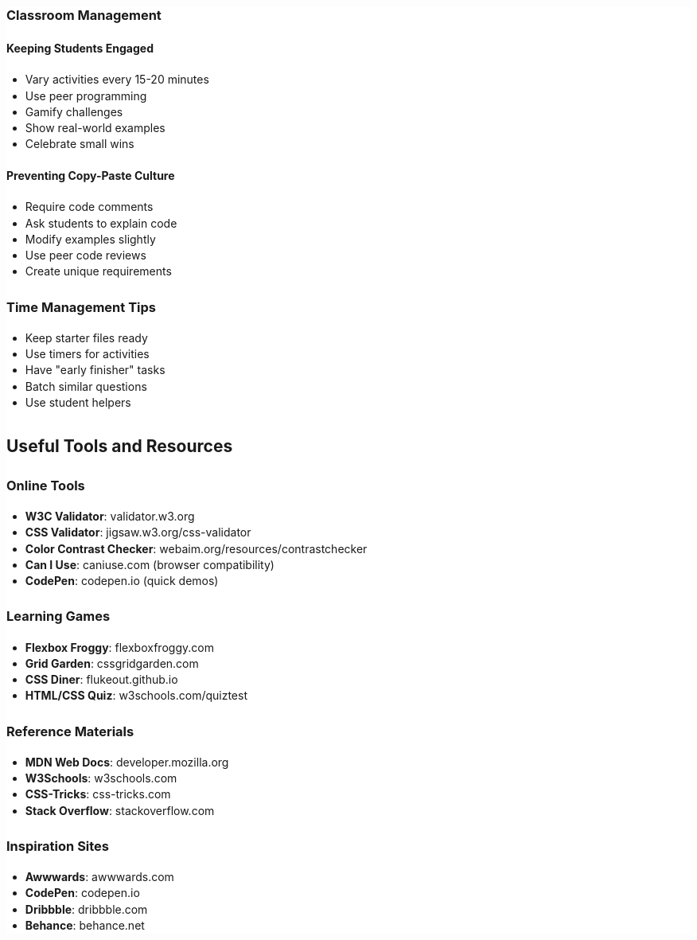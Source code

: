 ### Classroom Management

#### Keeping Students Engaged
- Vary activities every 15-20 minutes
- Use peer programming
- Gamify challenges
- Show real-world examples
- Celebrate small wins

#### Preventing Copy-Paste Culture
- Require code comments
- Ask students to explain code
- Modify examples slightly
- Use peer code reviews
- Create unique requirements

### Time Management Tips
- Keep starter files ready
- Use timers for activities
- Have "early finisher" tasks
- Batch similar questions
- Use student helpers
## Useful Tools and Resources

### Online Tools
- **W3C Validator**: validator.w3.org
- **CSS Validator**: jigsaw.w3.org/css-validator
- **Color Contrast Checker**: webaim.org/resources/contrastchecker
- **Can I Use**: caniuse.com (browser compatibility)
- **CodePen**: codepen.io (quick demos)

### Learning Games
- **Flexbox Froggy**: flexboxfroggy.com
- **Grid Garden**: cssgridgarden.com
- **CSS Diner**: flukeout.github.io
- **HTML/CSS Quiz**: w3schools.com/quiztest

### Reference Materials
- **MDN Web Docs**: developer.mozilla.org
- **W3Schools**: w3schools.com
- **CSS-Tricks**: css-tricks.com
- **Stack Overflow**: stackoverflow.com

### Inspiration Sites
- **Awwwards**: awwwards.com
- **CodePen**: codepen.io
- **Dribbble**: dribbble.com
- **Behance**: behance.net
